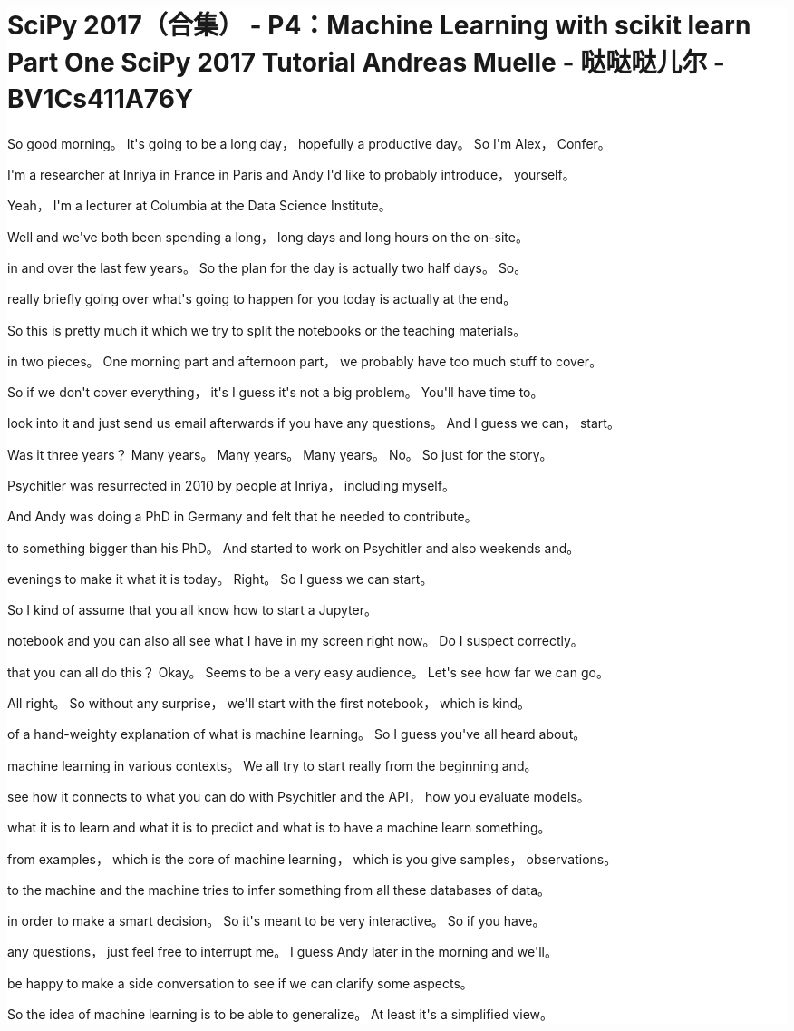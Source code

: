 # SciPy 2017（合集） - P4：Machine Learning with scikit learn Part One  SciPy 2017 Tutorial  Andreas Muelle - 哒哒哒儿尔 - BV1Cs411A76Y

 So good morning。 It's going to be a long day， hopefully a productive day。 So I'm Alex， Confer。

 I'm a researcher at Inriya in France in Paris and Andy I'd like to probably introduce， yourself。

 Yeah， I'm a lecturer at Columbia at the Data Science Institute。

 Well and we've both been spending a long， long days and long hours on the on-site。

 in and over the last few years。 So the plan for the day is actually two half days。 So。

 really briefly going over what's going to happen for you today is actually at the end。

 So this is pretty much it which we try to split the notebooks or the teaching materials。

 in two pieces。 One morning part and afternoon part， we probably have too much stuff to cover。

 So if we don't cover everything， it's I guess it's not a big problem。 You'll have time to。

 look into it and just send us email afterwards if you have any questions。 And I guess we can， start。

 Was it three years？ Many years。 Many years。 Many years。 No。 So just for the story。

 Psychitler was resurrected in 2010 by people at Inriya， including myself。

 And Andy was doing a PhD in Germany and felt that he needed to contribute。

 to something bigger than his PhD。 And started to work on Psychitler and also weekends and。

 evenings to make it what it is today。 Right。 So I guess we can start。

 So I kind of assume that you all know how to start a Jupyter。

 notebook and you can also all see what I have in my screen right now。 Do I suspect correctly。

 that you can all do this？ Okay。 Seems to be a very easy audience。 Let's see how far we can go。

 All right。 So without any surprise， we'll start with the first notebook， which is kind。

 of a hand-weighty explanation of what is machine learning。 So I guess you've all heard about。

 machine learning in various contexts。 We all try to start really from the beginning and。

 see how it connects to what you can do with Psychitler and the API， how you evaluate models。

 what it is to learn and what it is to predict and what is to have a machine learn something。

 from examples， which is the core of machine learning， which is you give samples， observations。

 to the machine and the machine tries to infer something from all these databases of data。

 in order to make a smart decision。 So it's meant to be very interactive。 So if you have。

 any questions， just feel free to interrupt me。 I guess Andy later in the morning and we'll。

 be happy to make a side conversation to see if we can clarify some aspects。

 So the idea of machine learning is to be able to generalize。 At least it's a simplified view。
